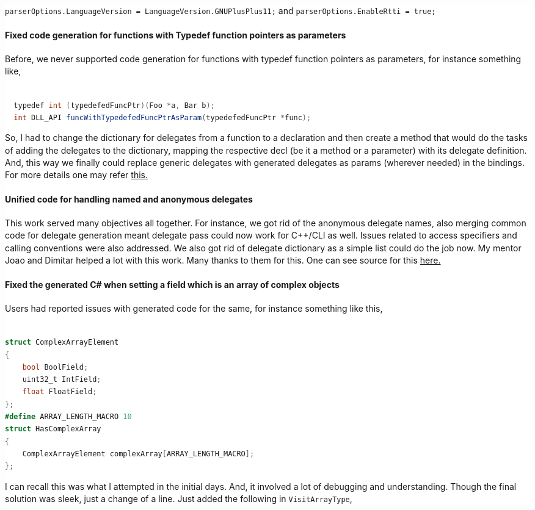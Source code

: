 ```parserOptions.LanguageVersion = LanguageVersion.GNUPlusPlus11;``` and ```parserOptions.EnableRtti = true;```

#### Fixed code generation for functions with Typedef function pointers as parameters

Before, we never supported code generation for functions with typedef function pointers as parameters, for instance something like,

```csharp

  typedef int (typedefedFuncPtr)(Foo *a, Bar b);
  int DLL_API funcWithTypedefedFuncPtrAsParam(typedefedFuncPtr *func);

```

So, I had to change the dictionary for delegates from a function to a declaration and then create a method that would do the tasks of adding the delegates to the dictionary, mapping the respective decl (be it a method or a parameter) with its delegate definition. And, this way we finally could replace generic delegates with generated delegates as params (wherever needed) in the bindings. For more details one may refer [this.](https://github.com/mono/CppSharp/commit/db522c0295be0a915b17e6215f26245fd881d8b1)

#### Unified code for handling named and anonymous delegates

This work served many objectives all together. For instance, we got rid of the anonymous delegate names, also merging common code for delegate generation meant delegate pass could now work for C++/CLI as well. Issues related to access specifiers and calling conventions were also addressed. We also got rid of delegate dictionary as a simple list could do the job now. My mentor Joao and Dimitar helped a lot with this work. Many thanks to them for this. One can see source for this [here.](https://github.com/mono/CppSharp/commit/8a2e81344517bfd9338f67ea4b7711919a45c210)

#### Fixed the generated C# when setting a field which is an array of complex objects

Users had reported issues with generated code for the same, for instance something like this,

```csharp

struct ComplexArrayElement
{
    bool BoolField;
    uint32_t IntField;
    float FloatField;
};
#define ARRAY_LENGTH_MACRO 10
struct HasComplexArray
{
    ComplexArrayElement complexArray[ARRAY_LENGTH_MACRO];
};

```

I can recall this was what I attempted in the initial days. And, it involved a lot of debugging and understanding. Though the final solution was sleek, just a change of a line.
Just added the following in `VisitArrayType`,
